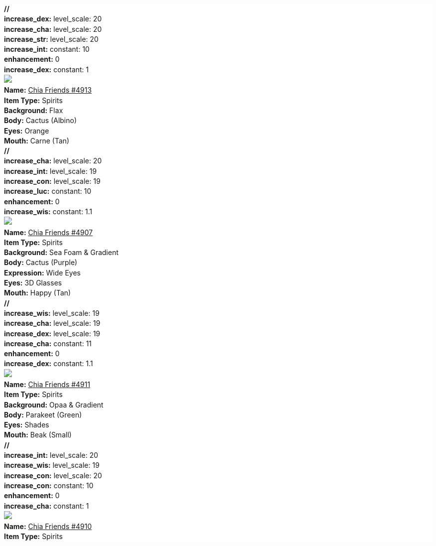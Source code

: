 <div><strong>//</strong></div><div><strong>increase_dex:</strong> level_scale: 20</div>
<div><strong>increase_cha:</strong> level_scale: 20</div>
<div><strong>increase_str:</strong> level_scale: 20</div>
<div><strong>increase_int:</strong> constant: 10</div>
<div><strong>enhancement:</strong> 0</div>
<div><strong>increase_dex:</strong> constant: 1</div>
</div>
<div class="item_thumbnail">
<a href="https://mintgarden.io/nfts/nft15xyknqm66jjdxnty98gvd90rrvzgut43u045yjp0ft855xtcdmeq49p4mr"><img loading="lazy" src="https://assets.mainnet.mintgarden.io/thumbnails/77a1737a606975b08e789da09ba8b0d5f29bb50376816a03f92cd5bd3e7b3179.png"></a>
<div><strong>Name:</strong> <a href="https://mintgarden.io/nfts/nft15xyknqm66jjdxnty98gvd90rrvzgut43u045yjp0ft855xtcdmeq49p4mr">Chia Friends #4913</a></div>
<div><strong>Item Type:</strong> Spirits</div>
<div><strong>Background:</strong> Flax</div>
<div><strong>Body:</strong> Cactus (Albino)</div>
<div><strong>Eyes:</strong> Orange</div>
<div><strong>Mouth:</strong> Carne (Tan)</div>
<div><strong>//</strong></div><div><strong>increase_cha:</strong> level_scale: 20</div>
<div><strong>increase_int:</strong> level_scale: 19</div>
<div><strong>increase_con:</strong> level_scale: 19</div>
<div><strong>increase_luc:</strong> constant: 10</div>
<div><strong>enhancement:</strong> 0</div>
<div><strong>increase_wis:</strong> constant: 1.1</div>
</div>
<div class="item_thumbnail">
<a href="https://mintgarden.io/nfts/nft1n8kcuf0w7uh2tytwn8aw44sfr6ctq46x3kdmvwwvffn28kcvjhesyjlas8"><img loading="lazy" src="https://assets.mainnet.mintgarden.io/thumbnails/6e3147da72a64c277e3c3e1ad876bdf2ff595fae3e03e2ca3f42c764febee03e.png"></a>
<div><strong>Name:</strong> <a href="https://mintgarden.io/nfts/nft1n8kcuf0w7uh2tytwn8aw44sfr6ctq46x3kdmvwwvffn28kcvjhesyjlas8">Chia Friends #4907</a></div>
<div><strong>Item Type:</strong> Spirits</div>
<div><strong>Background:</strong> Sea Foam & Gradient</div>
<div><strong>Body:</strong> Cactus (Purple)</div>
<div><strong>Expression:</strong> Wide Eyes</div>
<div><strong>Eyes:</strong> 3D Glasses</div>
<div><strong>Mouth:</strong> Happy (Tan)</div>
<div><strong>//</strong></div><div><strong>increase_wis:</strong> level_scale: 19</div>
<div><strong>increase_cha:</strong> level_scale: 19</div>
<div><strong>increase_dex:</strong> level_scale: 19</div>
<div><strong>increase_cha:</strong> constant: 11</div>
<div><strong>enhancement:</strong> 0</div>
<div><strong>increase_dex:</strong> constant: 1.1</div>
</div>
<div class="item_thumbnail">
<a href="https://mintgarden.io/nfts/nft1l9hm2djsupetc4r5re4eradkmdurnsdzrwev3u957zxnepzqtmgqn9pe64"><img loading="lazy" src="https://assets.mainnet.mintgarden.io/thumbnails/89800b2c1209c9226f7211d7b58b084b823f3e5ef99e81c852f93b1bf5f7b9cc.png"></a>
<div><strong>Name:</strong> <a href="https://mintgarden.io/nfts/nft1l9hm2djsupetc4r5re4eradkmdurnsdzrwev3u957zxnepzqtmgqn9pe64">Chia Friends #4911</a></div>
<div><strong>Item Type:</strong> Spirits</div>
<div><strong>Background:</strong> Opaa & Gradient</div>
<div><strong>Body:</strong> Parakeet (Green)</div>
<div><strong>Eyes:</strong> Shades</div>
<div><strong>Mouth:</strong> Beak (Small)</div>
<div><strong>//</strong></div><div><strong>increase_int:</strong> level_scale: 20</div>
<div><strong>increase_wis:</strong> level_scale: 19</div>
<div><strong>increase_con:</strong> level_scale: 20</div>
<div><strong>increase_con:</strong> constant: 10</div>
<div><strong>enhancement:</strong> 0</div>
<div><strong>increase_cha:</strong> constant: 1</div>
</div>
<div class="item_thumbnail">
<a href="https://mintgarden.io/nfts/nft122lr42mq0pe7zxfns4xzhwease0z9r3svlf5fuvqr39etu7ppgaql6em9d"><img loading="lazy" src="https://assets.mainnet.mintgarden.io/thumbnails/5e1284aceda7f4e520218b94227eaa30dfe89478938ff2e8cee6907df604989e.png"></a>
<div><strong>Name:</strong> <a href="https://mintgarden.io/nfts/nft122lr42mq0pe7zxfns4xzhwease0z9r3svlf5fuvqr39etu7ppgaql6em9d">Chia Friends #4910</a></div>
<div><strong>Item Type:</strong> Spirits</div>